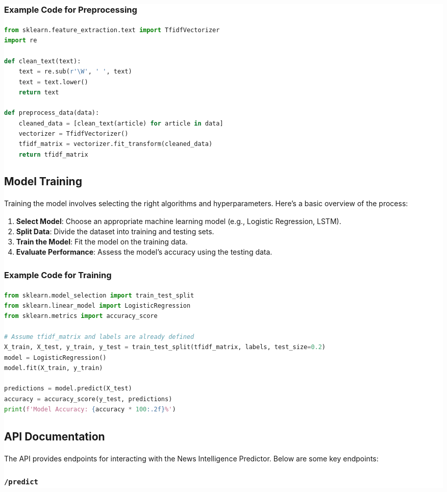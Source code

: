 ### Example Code for Preprocessing

```python
from sklearn.feature_extraction.text import TfidfVectorizer
import re

def clean_text(text):
    text = re.sub(r'\W', ' ', text)
    text = text.lower()
    return text

def preprocess_data(data):
    cleaned_data = [clean_text(article) for article in data]
    vectorizer = TfidfVectorizer()
    tfidf_matrix = vectorizer.fit_transform(cleaned_data)
    return tfidf_matrix
```

## Model Training

Training the model involves selecting the right algorithms and hyperparameters. Here’s a basic overview of the process:

1. **Select Model**: Choose an appropriate machine learning model (e.g., Logistic Regression, LSTM).
2. **Split Data**: Divide the dataset into training and testing sets.
3. **Train the Model**: Fit the model on the training data.
4. **Evaluate Performance**: Assess the model’s accuracy using the testing data.

### Example Code for Training

```python
from sklearn.model_selection import train_test_split
from sklearn.linear_model import LogisticRegression
from sklearn.metrics import accuracy_score

# Assume tfidf_matrix and labels are already defined
X_train, X_test, y_train, y_test = train_test_split(tfidf_matrix, labels, test_size=0.2)
model = LogisticRegression()
model.fit(X_train, y_train)

predictions = model.predict(X_test)
accuracy = accuracy_score(y_test, predictions)
print(f'Model Accuracy: {accuracy * 100:.2f}%')
```

## API Documentation

The API provides endpoints for interacting with the News Intelligence Predictor. Below are some key endpoints:

### `/predict`
